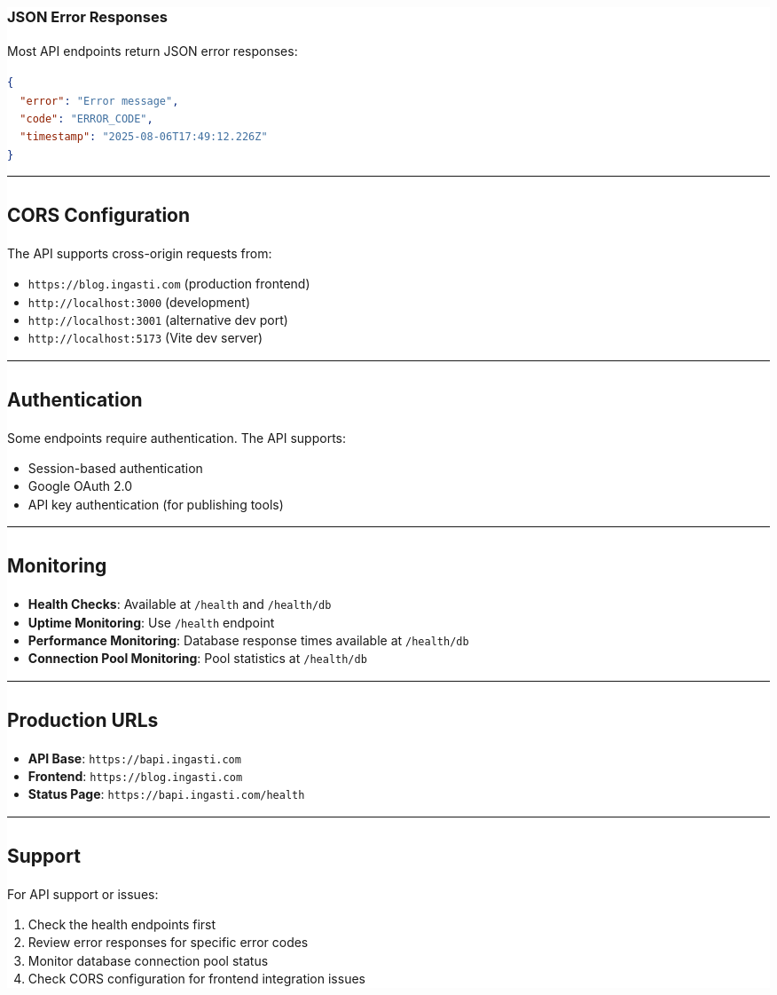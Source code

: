 ### JSON Error Responses
Most API endpoints return JSON error responses:
```json
{
  "error": "Error message",
  "code": "ERROR_CODE",
  "timestamp": "2025-08-06T17:49:12.226Z"
}
```

---

## CORS Configuration

The API supports cross-origin requests from:
- `https://blog.ingasti.com` (production frontend)
- `http://localhost:3000` (development)
- `http://localhost:3001` (alternative dev port)
- `http://localhost:5173` (Vite dev server)

---

## Authentication

Some endpoints require authentication. The API supports:
- Session-based authentication
- Google OAuth 2.0
- API key authentication (for publishing tools)

---

## Monitoring

- **Health Checks**: Available at `/health` and `/health/db`
- **Uptime Monitoring**: Use `/health` endpoint
- **Performance Monitoring**: Database response times available at `/health/db`
- **Connection Pool Monitoring**: Pool statistics at `/health/db`

---

## Production URLs

- **API Base**: `https://bapi.ingasti.com`
- **Frontend**: `https://blog.ingasti.com`
- **Status Page**: `https://bapi.ingasti.com/health`

---

## Support

For API support or issues:
1. Check the health endpoints first
2. Review error responses for specific error codes
3. Monitor database connection pool status
4. Check CORS configuration for frontend integration issues
